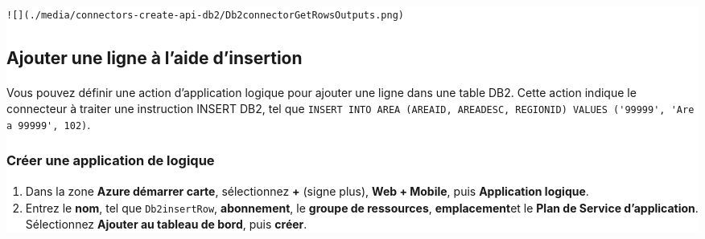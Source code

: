     ![](./media/connectors-create-api-db2/Db2connectorGetRowsOutputs.png)

## <a name="add-one-row-using-insert"></a>Ajouter une ligne à l’aide d’insertion
Vous pouvez définir une action d’application logique pour ajouter une ligne dans une table DB2. Cette action indique le connecteur à traiter une instruction INSERT DB2, tel que `INSERT INTO AREA (AREAID, AREADESC, REGIONID) VALUES ('99999', 'Area 99999', 102)`.

### <a name="create-a-logic-app"></a>Créer une application de logique
1.  Dans la zone **Azure démarrer carte**, sélectionnez **+** (signe plus), **Web + Mobile**, puis **Application logique**.
2.  Entrez le **nom**, tel que `Db2insertRow`, **abonnement**, le **groupe de ressources**, **emplacement**et le **Plan de Service d’application**. Sélectionnez **Ajouter au tableau de bord**, puis **créer**.
